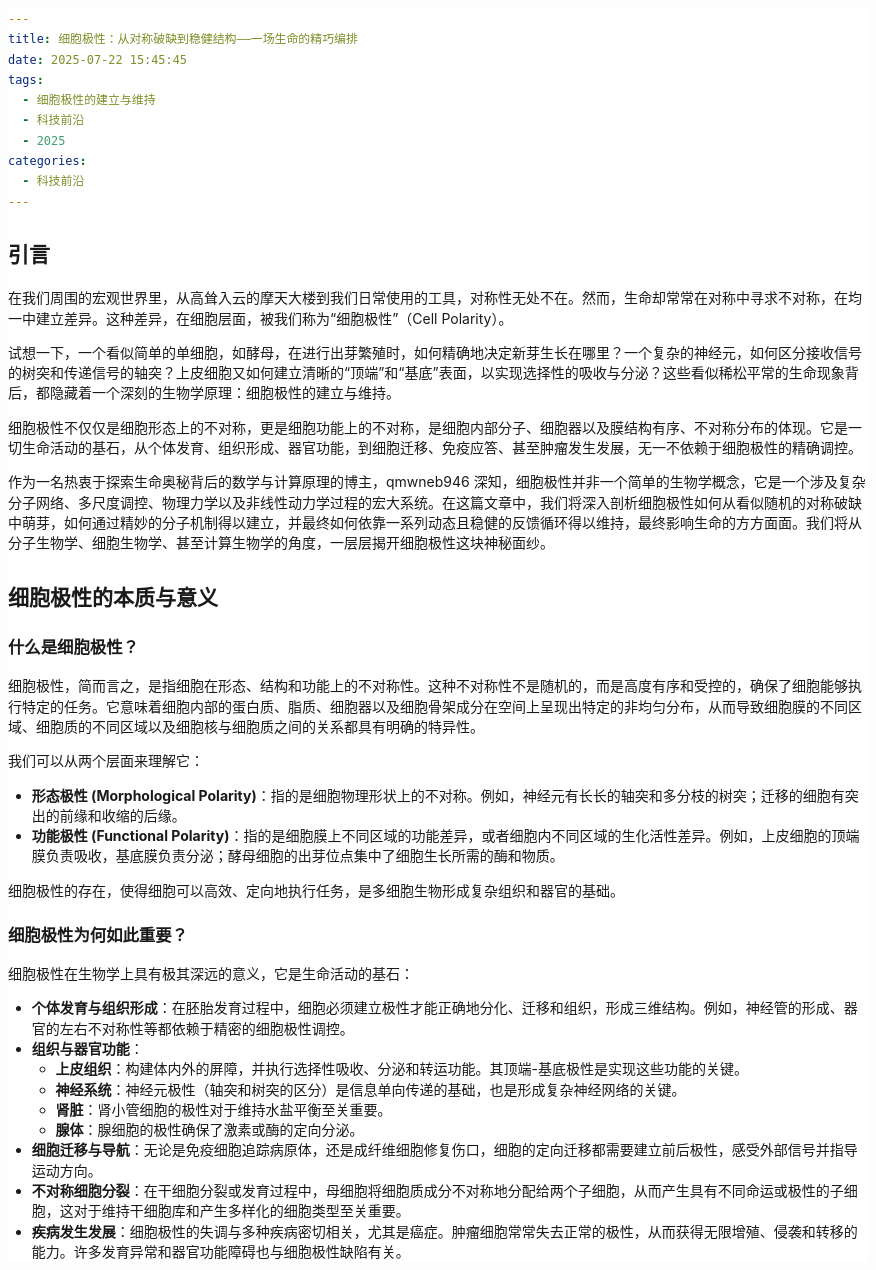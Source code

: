 ```yaml
---
title: 细胞极性：从对称破缺到稳健结构——一场生命的精巧编排
date: 2025-07-22 15:45:45
tags:
  - 细胞极性的建立与维持
  - 科技前沿
  - 2025
categories:
  - 科技前沿
---
```


## 引言

在我们周围的宏观世界里，从高耸入云的摩天大楼到我们日常使用的工具，对称性无处不在。然而，生命却常常在对称中寻求不对称，在均一中建立差异。这种差异，在细胞层面，被我们称为“细胞极性”（Cell Polarity）。

试想一下，一个看似简单的单细胞，如酵母，在进行出芽繁殖时，如何精确地决定新芽生长在哪里？一个复杂的神经元，如何区分接收信号的树突和传递信号的轴突？上皮细胞又如何建立清晰的“顶端”和“基底”表面，以实现选择性的吸收与分泌？这些看似稀松平常的生命现象背后，都隐藏着一个深刻的生物学原理：细胞极性的建立与维持。

细胞极性不仅仅是细胞形态上的不对称，更是细胞功能上的不对称，是细胞内部分子、细胞器以及膜结构有序、不对称分布的体现。它是一切生命活动的基石，从个体发育、组织形成、器官功能，到细胞迁移、免疫应答、甚至肿瘤发生发展，无一不依赖于细胞极性的精确调控。

作为一名热衷于探索生命奥秘背后的数学与计算原理的博主，qmwneb946 深知，细胞极性并非一个简单的生物学概念，它是一个涉及复杂分子网络、多尺度调控、物理力学以及非线性动力学过程的宏大系统。在这篇文章中，我们将深入剖析细胞极性如何从看似随机的对称破缺中萌芽，如何通过精妙的分子机制得以建立，并最终如何依靠一系列动态且稳健的反馈循环得以维持，最终影响生命的方方面面。我们将从分子生物学、细胞生物学、甚至计算生物学的角度，一层层揭开细胞极性这块神秘面纱。

## 细胞极性的本质与意义

### 什么是细胞极性？

细胞极性，简而言之，是指细胞在形态、结构和功能上的不对称性。这种不对称性不是随机的，而是高度有序和受控的，确保了细胞能够执行特定的任务。它意味着细胞内部的蛋白质、脂质、细胞器以及细胞骨架成分在空间上呈现出特定的非均匀分布，从而导致细胞膜的不同区域、细胞质的不同区域以及细胞核与细胞质之间的关系都具有明确的特异性。

我们可以从两个层面来理解它：

*   **形态极性 (Morphological Polarity)**：指的是细胞物理形状上的不对称。例如，神经元有长长的轴突和多分枝的树突；迁移的细胞有突出的前缘和收缩的后缘。
*   **功能极性 (Functional Polarity)**：指的是细胞膜上不同区域的功能差异，或者细胞内不同区域的生化活性差异。例如，上皮细胞的顶端膜负责吸收，基底膜负责分泌；酵母细胞的出芽位点集中了细胞生长所需的酶和物质。

细胞极性的存在，使得细胞可以高效、定向地执行任务，是多细胞生物形成复杂组织和器官的基础。

### 细胞极性为何如此重要？

细胞极性在生物学上具有极其深远的意义，它是生命活动的基石：

*   **个体发育与组织形成**：在胚胎发育过程中，细胞必须建立极性才能正确地分化、迁移和组织，形成三维结构。例如，神经管的形成、器官的左右不对称性等都依赖于精密的细胞极性调控。
*   **组织与器官功能**：
    *   **上皮组织**：构建体内外的屏障，并执行选择性吸收、分泌和转运功能。其顶端-基底极性是实现这些功能的关键。
    *   **神经系统**：神经元极性（轴突和树突的区分）是信息单向传递的基础，也是形成复杂神经网络的关键。
    *   **肾脏**：肾小管细胞的极性对于维持水盐平衡至关重要。
    *   **腺体**：腺细胞的极性确保了激素或酶的定向分泌。
*   **细胞迁移与导航**：无论是免疫细胞追踪病原体，还是成纤维细胞修复伤口，细胞的定向迁移都需要建立前后极性，感受外部信号并指导运动方向。
*   **不对称细胞分裂**：在干细胞分裂或发育过程中，母细胞将细胞质成分不对称地分配给两个子细胞，从而产生具有不同命运或极性的子细胞，这对于维持干细胞库和产生多样化的细胞类型至关重要。
*   **疾病发生发展**：细胞极性的失调与多种疾病密切相关，尤其是癌症。肿瘤细胞常常失去正常的极性，从而获得无限增殖、侵袭和转移的能力。许多发育异常和器官功能障碍也与细胞极性缺陷有关。

